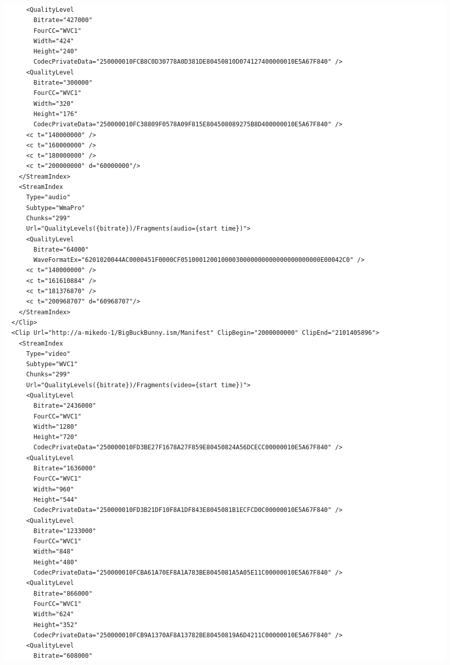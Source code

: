           <QualityLevel
            Bitrate="427000"
            FourCC="WVC1"
            Width="424"
            Height="240"
            CodecPrivateData="250000010FCB8C0D30778A0D381DE80450810D074127400000010E5A67F840" />
          <QualityLevel
            Bitrate="300000"
            FourCC="WVC1"
            Width="320"
            Height="176"
            CodecPrivateData="250000010FC38809F0578A09F815E804508089275B8D400000010E5A67F840" />
          <c t="140000000" />
          <c t="160000000" />
          <c t="180000000" />
          <c t="200000000" d="60000000"/>
        </StreamIndex>
        <StreamIndex
          Type="audio"
          Subtype="WmaPro"
          Chunks="299"
          Url="QualityLevels({bitrate})/Fragments(audio={start time})">
          <QualityLevel
            Bitrate="64000"
            WaveFormatEx="6201020044AC0000451F0000CF05100012001000030000000000000000000000E00042C0" />
          <c t="140000000" />
          <c t="161610884" />
          <c t="181376870" />
          <c t="200968707" d="60968707"/>
        </StreamIndex>
      </Clip>
      <Clip Url="http://a-mikedo-1/BigBuckBunny.ism/Manifest" ClipBegin="2000000000" ClipEnd="2101405896">
        <StreamIndex
          Type="video"
          Subtype="WVC1"
          Chunks="299"
          Url="QualityLevels({bitrate})/Fragments(video={start time})">
          <QualityLevel
            Bitrate="2436000"
            FourCC="WVC1"
            Width="1280"
            Height="720"
            CodecPrivateData="250000010FD3BE27F1678A27F859E80450824A56DCECC00000010E5A67F840" />
          <QualityLevel
            Bitrate="1636000"
            FourCC="WVC1"
            Width="960"
            Height="544"
            CodecPrivateData="250000010FD3B21DF10F8A1DF843E8045081B1ECFCD0C00000010E5A67F840" />
          <QualityLevel
            Bitrate="1233000"
            FourCC="WVC1"
            Width="848"
            Height="480"
            CodecPrivateData="250000010FCBA61A70EF8A1A783BE8045081A5A05E11C00000010E5A67F840" />
          <QualityLevel
            Bitrate="866000"
            FourCC="WVC1"
            Width="624"
            Height="352"
            CodecPrivateData="250000010FCB9A1370AF8A13782BE80450819A6D4211C00000010E5A67F840" />
          <QualityLevel
            Bitrate="608000"